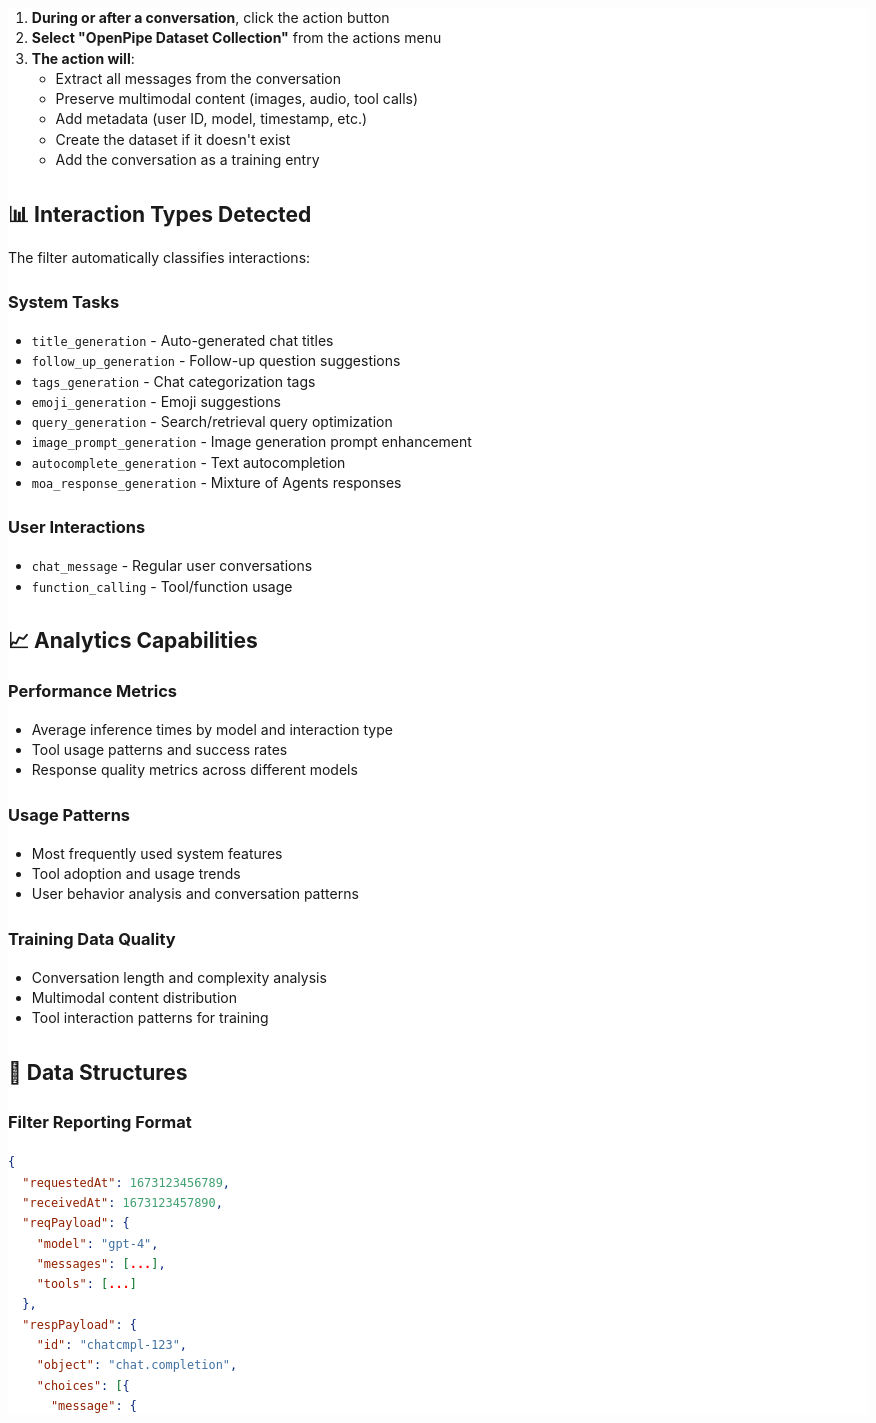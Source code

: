1. **During or after a conversation**, click the action button
2. **Select "OpenPipe Dataset Collection"** from the actions menu
3. **The action will**:
   - Extract all messages from the conversation
   - Preserve multimodal content (images, audio, tool calls)
   - Add metadata (user ID, model, timestamp, etc.)
   - Create the dataset if it doesn't exist
   - Add the conversation as a training entry

## 📊 Interaction Types Detected

The filter automatically classifies interactions:

### System Tasks
- `title_generation` - Auto-generated chat titles
- `follow_up_generation` - Follow-up question suggestions
- `tags_generation` - Chat categorization tags
- `emoji_generation` - Emoji suggestions
- `query_generation` - Search/retrieval query optimization
- `image_prompt_generation` - Image generation prompt enhancement
- `autocomplete_generation` - Text autocompletion
- `moa_response_generation` - Mixture of Agents responses

### User Interactions
- `chat_message` - Regular user conversations
- `function_calling` - Tool/function usage

## 📈 Analytics Capabilities

### Performance Metrics
- Average inference times by model and interaction type
- Tool usage patterns and success rates
- Response quality metrics across different models

### Usage Patterns
- Most frequently used system features
- Tool adoption and usage trends
- User behavior analysis and conversation patterns

### Training Data Quality
- Conversation length and complexity analysis
- Multimodal content distribution
- Tool interaction patterns for training

## 🔧 Data Structures

### Filter Reporting Format
```json
{
  "requestedAt": 1673123456789,
  "receivedAt": 1673123457890,
  "reqPayload": {
    "model": "gpt-4",
    "messages": [...],
    "tools": [...]
  },
  "respPayload": {
    "id": "chatcmpl-123",
    "object": "chat.completion",
    "choices": [{
      "message": {
```
